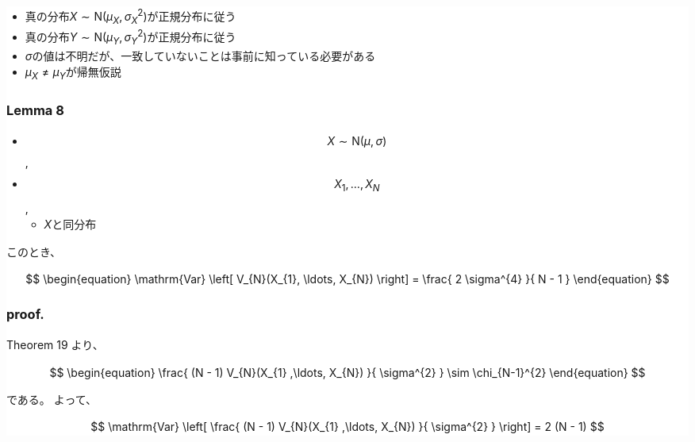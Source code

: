 * 真の分布$X \sim \mathrm{N}(\mu_{X}, \sigma_{X}^{2})$が正規分布に従う
* 真の分布$Y \sim \mathrm{N}(\mu_{Y}, \sigma_{Y}^{2})$が正規分布に従う
* $\sigma$の値は不明だが、一致していないことは事前に知っている必要がある
* $\mu_{X} \neq \mu_{Y}$が帰無仮説

### Lemma 8
* $$X \sim \mathrm{N}(\mu, \sigma)$$,
* $$X_{1} ,\ldots, X_{N}$$,
    * $X$と同分布

このとき、

$$
\begin{equation}
    \mathrm{Var}
    \left[
        V_{N}(X_{1}, \ldots, X_{N})
    \right]
    =
    \frac{
        2 \sigma^{4}
    }{
        N - 1
    }
\end{equation}
$$

### proof.
Theorem 19 より、

$$
\begin{equation}
    \frac{
        (N - 1) V_{N}(X_{1} ,\ldots, X_{N})
    }{
        \sigma^{2}
    }
    \sim
    \chi_{N-1}^{2}
\end{equation}
$$

である。
よって、

$$
    \mathrm{Var}
    \left[
        \frac{
            (N - 1) V_{N}(X_{1} ,\ldots, X_{N})
        }{
            \sigma^{2}
        }
    \right]
    =
    2 (N - 1)
$$
